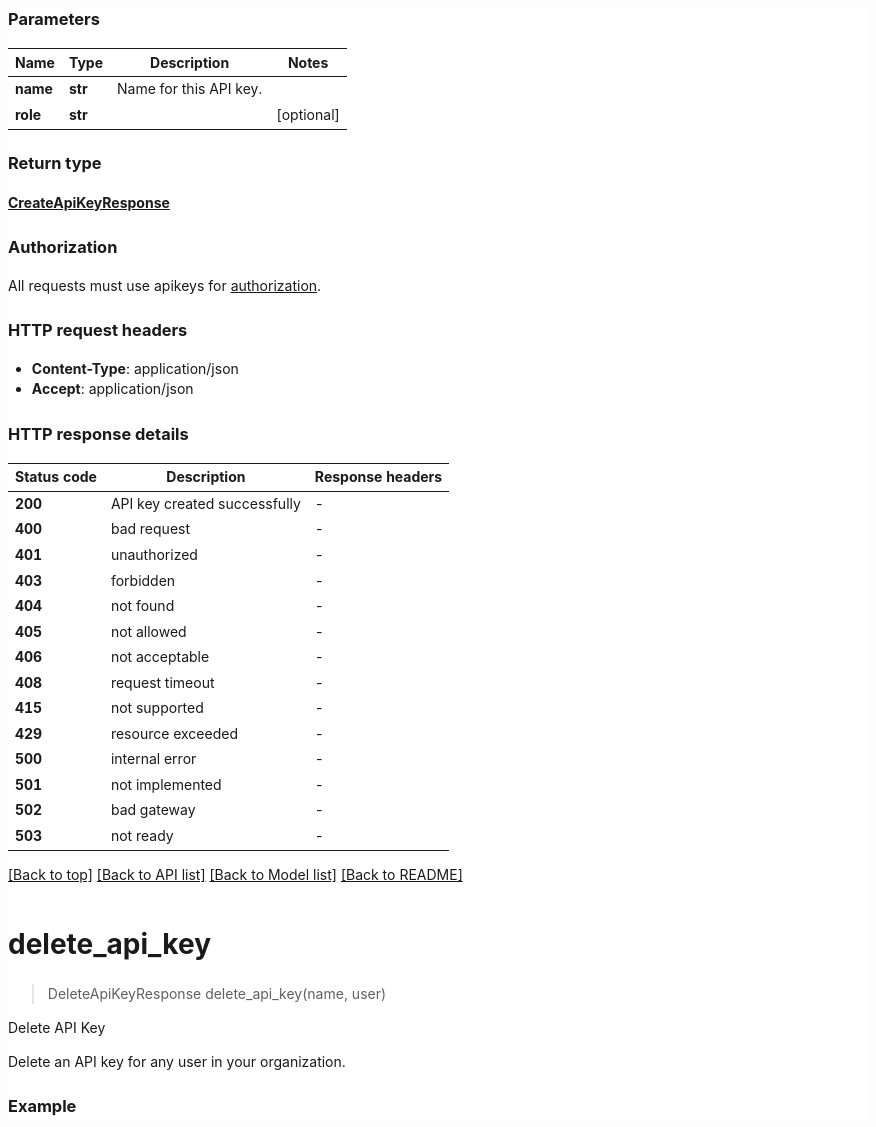
### Parameters

Name | Type | Description  | Notes
------------- | ------------- | ------------- | -------------
 **name** | **str** | Name for this API key. | 
 **role** | **str** |  | [optional]

### Return type

[**CreateApiKeyResponse**](CreateApiKeyResponse.md)

### Authorization

All requests must use apikeys for [authorization](../README.md#Documentation-For-Authorization).


### HTTP request headers

 - **Content-Type**: application/json
 - **Accept**: application/json


### HTTP response details

| Status code | Description | Response headers |
|-------------|-------------|------------------|
**200** | API key created successfully |  -  |
**400** | bad request |  -  |
**401** | unauthorized |  -  |
**403** | forbidden |  -  |
**404** | not found |  -  |
**405** | not allowed |  -  |
**406** | not acceptable |  -  |
**408** | request timeout |  -  |
**415** | not supported |  -  |
**429** | resource exceeded |  -  |
**500** | internal error |  -  |
**501** | not implemented |  -  |
**502** | bad gateway |  -  |
**503** | not ready |  -  |

[[Back to top]](#) [[Back to API list]](../README.md#documentation-for-api-endpoints) [[Back to Model list]](../README.md#documentation-for-models) [[Back to README]](../README.md)

# **delete_api_key**
> DeleteApiKeyResponse delete_api_key(name, user)

Delete API Key

Delete an API key for any user in your organization.

### Example
